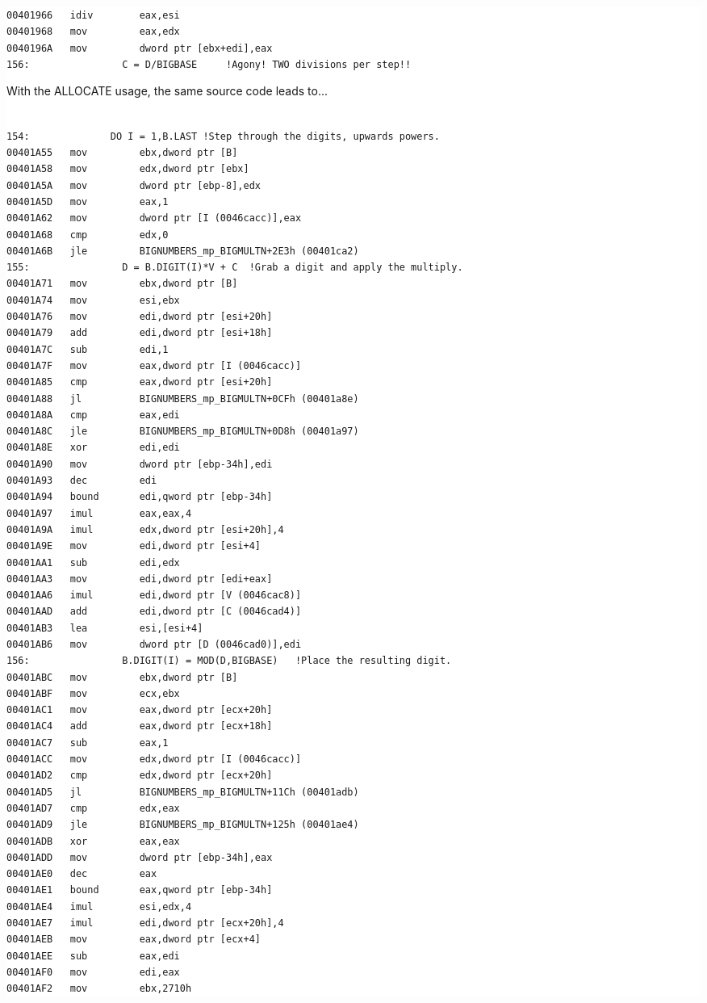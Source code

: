```txt
00401966   idiv        eax,esi
00401968   mov         eax,edx
0040196A   mov         dword ptr [ebx+edi],eax
156:                C = D/BIGBASE     !Agony! TWO divisions per step!!

```

With the ALLOCATE usage, the same source code leads to...

```txt

154:              DO I = 1,B.LAST !Step through the digits, upwards powers.
00401A55   mov         ebx,dword ptr [B]
00401A58   mov         edx,dword ptr [ebx]
00401A5A   mov         dword ptr [ebp-8],edx
00401A5D   mov         eax,1
00401A62   mov         dword ptr [I (0046cacc)],eax
00401A68   cmp         edx,0
00401A6B   jle         BIGNUMBERS_mp_BIGMULTN+2E3h (00401ca2)
155:                D = B.DIGIT(I)*V + C  !Grab a digit and apply the multiply.
00401A71   mov         ebx,dword ptr [B]
00401A74   mov         esi,ebx
00401A76   mov         edi,dword ptr [esi+20h]
00401A79   add         edi,dword ptr [esi+18h]
00401A7C   sub         edi,1
00401A7F   mov         eax,dword ptr [I (0046cacc)]
00401A85   cmp         eax,dword ptr [esi+20h]
00401A88   jl          BIGNUMBERS_mp_BIGMULTN+0CFh (00401a8e)
00401A8A   cmp         eax,edi
00401A8C   jle         BIGNUMBERS_mp_BIGMULTN+0D8h (00401a97)
00401A8E   xor         edi,edi
00401A90   mov         dword ptr [ebp-34h],edi
00401A93   dec         edi
00401A94   bound       edi,qword ptr [ebp-34h]
00401A97   imul        eax,eax,4
00401A9A   imul        edx,dword ptr [esi+20h],4
00401A9E   mov         edi,dword ptr [esi+4]
00401AA1   sub         edi,edx
00401AA3   mov         edi,dword ptr [edi+eax]
00401AA6   imul        edi,dword ptr [V (0046cac8)]
00401AAD   add         edi,dword ptr [C (0046cad4)]
00401AB3   lea         esi,[esi+4]
00401AB6   mov         dword ptr [D (0046cad0)],edi
156:                B.DIGIT(I) = MOD(D,BIGBASE)   !Place the resulting digit.
00401ABC   mov         ebx,dword ptr [B]
00401ABF   mov         ecx,ebx
00401AC1   mov         eax,dword ptr [ecx+20h]
00401AC4   add         eax,dword ptr [ecx+18h]
00401AC7   sub         eax,1
00401ACC   mov         edx,dword ptr [I (0046cacc)]
00401AD2   cmp         edx,dword ptr [ecx+20h]
00401AD5   jl          BIGNUMBERS_mp_BIGMULTN+11Ch (00401adb)
00401AD7   cmp         edx,eax
00401AD9   jle         BIGNUMBERS_mp_BIGMULTN+125h (00401ae4)
00401ADB   xor         eax,eax
00401ADD   mov         dword ptr [ebp-34h],eax
00401AE0   dec         eax
00401AE1   bound       eax,qword ptr [ebp-34h]
00401AE4   imul        esi,edx,4
00401AE7   imul        edi,dword ptr [ecx+20h],4
00401AEB   mov         eax,dword ptr [ecx+4]
00401AEE   sub         eax,edi
00401AF0   mov         edi,eax
00401AF2   mov         ebx,2710h
```